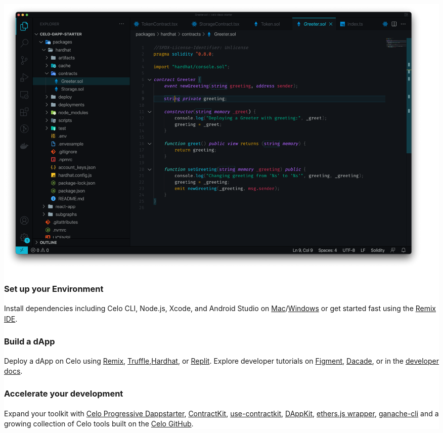 ![hero-image](images/10.png)

### Set up your Environment

Install dependencies including Celo CLI, Node.js, Xcode, and Android Studio on [Mac](https://docs.celo.org/developer-resources/using-mac)/[Windows](https://docs.celo.org/developer-guide/start/develop-on-windows) or get started fast using the [Remix IDE](https://docs.celo.org/developer-resources/deploy-remix).

### Build a dApp

Deploy a dApp on Celo using [Remix](https://docs.celo.org/developer-resources/deploy-remix), [Truffle](https://docs.celo.org/developer-resources/deploy-truffle),[Hardhat](https://docs.celo.org/developer-resources/deploy-hardhat), or [Replit](https://docs.celo.org/developer-resources/deploy-replit). Explore developer tutorials on [Figment](https://learn.figment.io/protocols/celo), [Dacade](https://dacade.org/communities/celo-development-101), or in the [developer docs](https://docs.celo.org/blog).

### Accelerate your development

Expand your toolkit with [Celo Progressive Dappstarter](https://github.com/celo-org/celo-progressive-dapp-starter), [ContractKit](https://docs.celo.org/developer-guide/contractkit), [use-contractkit](https://docs.celo.org/developer-resources/use-contractkit), [DAppKit](https://docs.celo.org/learn/walletconnect), [ethers.js wrapper](https://docs.celo.org/developer-resources/ethers-js-wrapper), [ganache-cli](https://github.com/celo-org/ganache-cli) and a growing collection of Celo tools built on the [Celo GitHub](https://github.com/celo-org).
